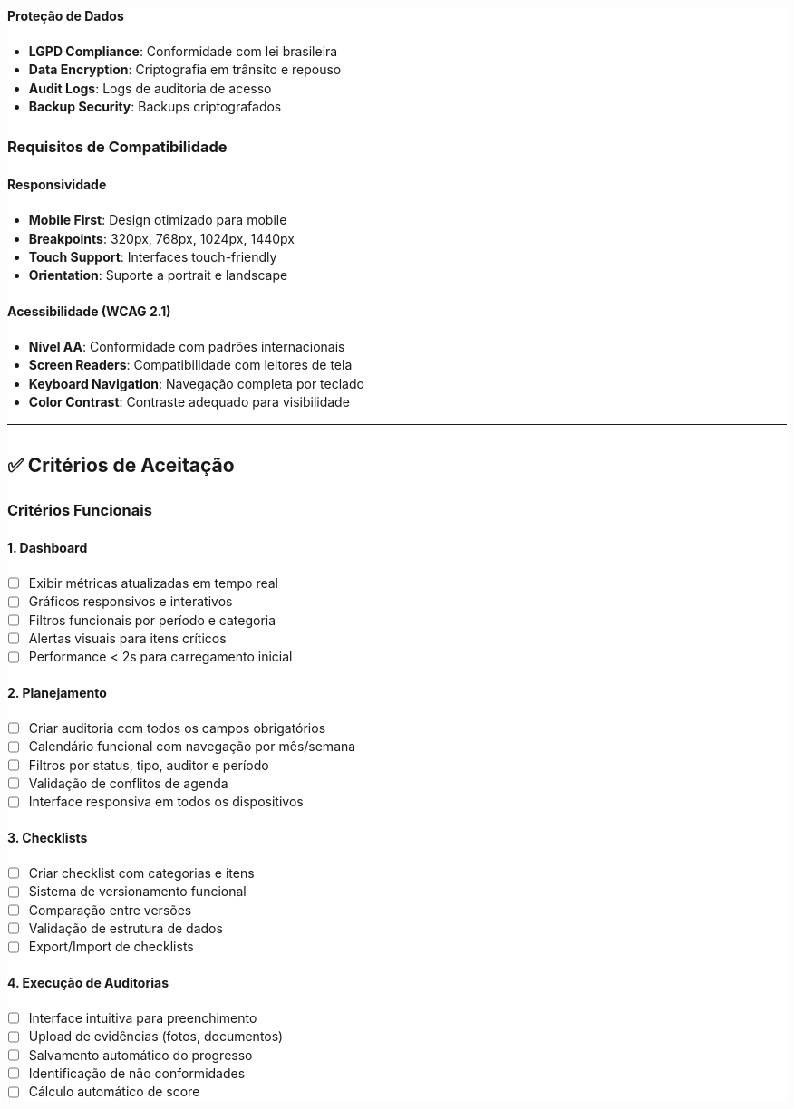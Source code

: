#### Proteção de Dados
- **LGPD Compliance**: Conformidade com lei brasileira
- **Data Encryption**: Criptografia em trânsito e repouso
- **Audit Logs**: Logs de auditoria de acesso
- **Backup Security**: Backups criptografados

### Requisitos de Compatibilidade

#### Responsividade
- **Mobile First**: Design otimizado para mobile
- **Breakpoints**: 320px, 768px, 1024px, 1440px
- **Touch Support**: Interfaces touch-friendly
- **Orientation**: Suporte a portrait e landscape

#### Acessibilidade (WCAG 2.1)
- **Nível AA**: Conformidade com padrões internacionais
- **Screen Readers**: Compatibilidade com leitores de tela
- **Keyboard Navigation**: Navegação completa por teclado
- **Color Contrast**: Contraste adequado para visibilidade

---

## ✅ Critérios de Aceitação

### Critérios Funcionais

#### 1. Dashboard
- [ ] Exibir métricas atualizadas em tempo real
- [ ] Gráficos responsivos e interativos
- [ ] Filtros funcionais por período e categoria
- [ ] Alertas visuais para itens críticos
- [ ] Performance < 2s para carregamento inicial

#### 2. Planejamento
- [ ] Criar auditoria com todos os campos obrigatórios
- [ ] Calendário funcional com navegação por mês/semana
- [ ] Filtros por status, tipo, auditor e período
- [ ] Validação de conflitos de agenda
- [ ] Interface responsiva em todos os dispositivos

#### 3. Checklists
- [ ] Criar checklist com categorias e itens
- [ ] Sistema de versionamento funcional
- [ ] Comparação entre versões
- [ ] Validação de estrutura de dados
- [ ] Export/Import de checklists

#### 4. Execução de Auditorias
- [ ] Interface intuitiva para preenchimento
- [ ] Upload de evidências (fotos, documentos)
- [ ] Salvamento automático do progresso
- [ ] Identificação de não conformidades
- [ ] Cálculo automático de score
